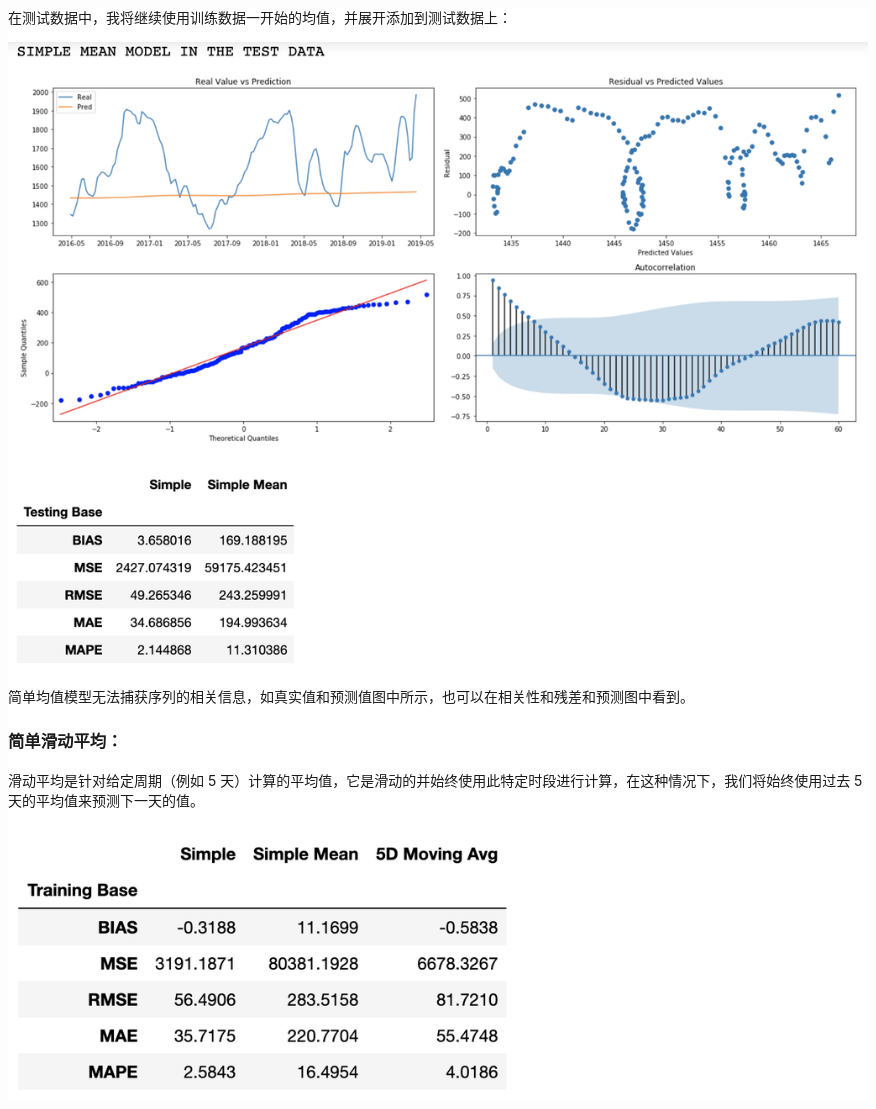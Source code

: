 在测试数据中，我将继续使用训练数据一开始的均值，并展开添加到测试数据上：

![img31](/images/posts/2019-08-20-Basic-Principles-to-Create-a-Time-Series-Forecast/img31.png)

简单均值模型无法捕获序列的相关信息，如真实值和预测值图中所示，也可以在相关性和残差和预测图中看到。

### 简单滑动平均：

滑动平均是针对给定周期（例如 5 天）计算的平均值，它是滑动的并始终使用此特定时段进行计算，在这种情况下，我们将始终使用过去 5 天的平均值来预测下一天的值。

![img32](/images/posts/2019-08-20-Basic-Principles-to-Create-a-Time-Series-Forecast/img32.png)
